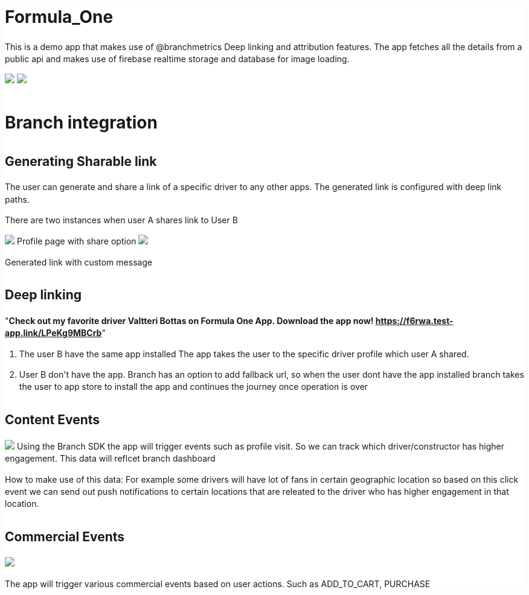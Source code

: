 # Formula_One

This is a demo app that makes use of @branchmetrics Deep linking and attribution features.
The app fetches all the details from a public api and makes use of firebase realtime storage and database for image loading.

<img src="https://user-images.githubusercontent.com/45487004/178658510-e17756b3-4136-42b0-bf82-d209930c5efa.jpg" width="300">
<img src="https://user-images.githubusercontent.com/45487004/178658523-ad9bf495-e703-4f39-837a-73390219a002.jpg" width="300">



# Branch integration


## Generating Sharable link

The user can generate and share a link of a specific driver to any other apps. The generated link is configured with deep link paths.

There are two instances when user A shares link to User B

<img src="https://user-images.githubusercontent.com/45487004/178659162-af45bcf4-76d2-4e57-8002-ce2143e5edf2.jpg" width="300">
Profile page with share option

<img src="https://user-images.githubusercontent.com/45487004/178659712-8b526cdc-b00d-4b06-904d-b7a75ef04c2d.jpg" width="300">


Generated link with custom message 

## Deep linking
"<b>Check out my favorite driver Valtteri Bottas on Formula One App. Download the app now!
https://f6rwa.test-app.link/LPeKg9MBCrb</b>"

1. The user B have the same app installed 
   The app takes the user to the specific driver profile which user A shared.
   
2. User B don't have the app.
   Branch has an option to add fallback url, so when the user dont have the app installed branch takes the user to app store to install the app and continues the journey
   once operation is over
  
  
## Content Events

<img src="https://user-images.githubusercontent.com/45487004/178661798-4de1fa4f-05a0-49aa-ab60-fc5dc8c7533f.png" width="1000">
  Using the Branch SDK the app will trigger events such as profile visit. So we can track which driver/constructor has higher engagement. This data will reflcet 
  branch dashboard
  
  How to make use of this data:
    For example some drivers will have lot of fans in certain geographic location so based on this click event we can send out push notifications to certain locations 
    that are releated to the driver who has higher engagement in that location.
    
  
## Commercial Events

<image src="https://user-images.githubusercontent.com/45487004/178661436-a2d39b90-3a89-4c0f-b203-873713799c7f.png" width ="1000">

  The app will trigger various commercial events based on user actions.
  Such as ADD_TO_CART, PURCHASE

